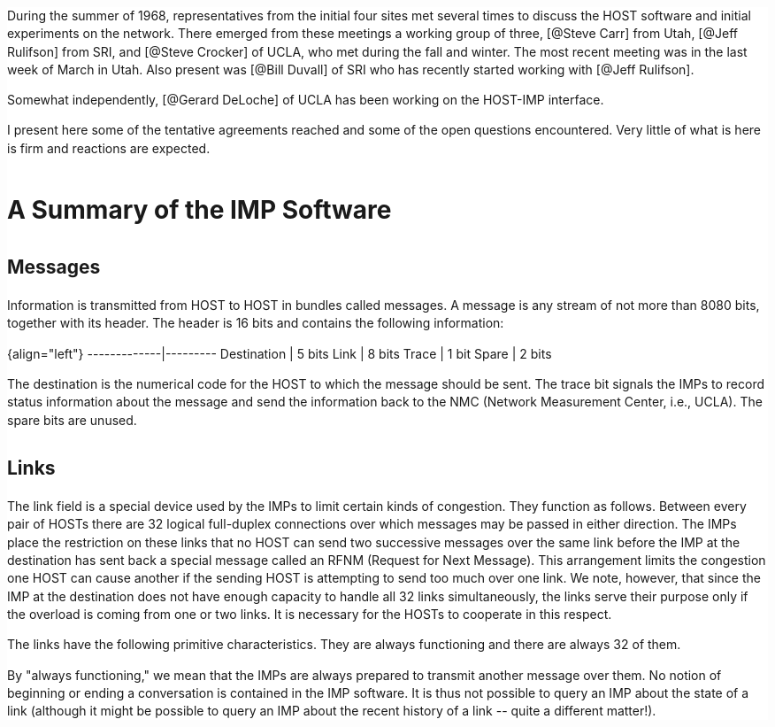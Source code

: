 During the summer of 1968, representatives from the initial four sites met several times to discuss
the HOST software and initial experiments on the network. There emerged from these meetings a
working group of three, [@Steve Carr] from Utah, [@Jeff Rulifson] from SRI, and [@Steve Crocker] of
UCLA, who met during the fall and winter. The most recent meeting was in the last week of March in
Utah. Also present was [@Bill Duvall] of SRI who has recently started working with [@Jeff Rulifson].

Somewhat independently, [@Gerard DeLoche] of UCLA has been working on the HOST-IMP interface.

I present here some of the tentative agreements reached and some of the open questions encountered.
Very little of what is here is firm and reactions are expected.

# A Summary of the IMP Software

## Messages

Information is transmitted from HOST to HOST in bundles called messages. A message is any stream of
not more than 8080 bits, together with its header. The header is 16 bits and contains the following
information:

{align="left"}
-------------|---------
Destination  |  5 bits
Link         |  8 bits
Trace        |  1 bit
Spare        |  2 bits

The destination is the numerical code for the HOST to which the message should be sent. The trace
bit signals the IMPs to record status information about the message and send the information back to
the NMC (Network Measurement Center, i.e., UCLA). The spare bits are unused.

## Links

The link field is a special device used by the IMPs to limit certain kinds of congestion. They
function as follows. Between every pair of HOSTs there are 32 logical full-duplex connections over
which messages may be passed in either direction. The IMPs place the restriction on these links that
no HOST can send two successive messages over the same link before the IMP at the destination has
sent back a special message called an RFNM (Request for Next Message). This arrangement limits the
congestion one HOST can cause another if the sending HOST is attempting to send too much over one
link. We note, however, that since the IMP at the destination does not have enough capacity to
handle all 32 links simultaneously, the links serve their purpose only if the overload is coming
from one or two links. It is necessary for the HOSTs to cooperate in this respect.

The links have the following primitive characteristics. They are always functioning and there are
always 32 of them.

By "always functioning," we mean that the IMPs are always prepared to transmit another message over
them. No notion of beginning or ending a conversation is contained in the IMP software. It is thus
not possible to query an IMP about the state of a link (although it might be possible to query an
IMP about the recent history of a link -- quite a different matter!).
